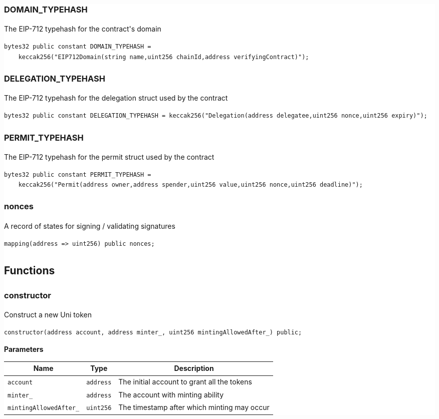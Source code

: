 
### DOMAIN_TYPEHASH
The EIP-712 typehash for the contract's domain


```solidity
bytes32 public constant DOMAIN_TYPEHASH =
    keccak256("EIP712Domain(string name,uint256 chainId,address verifyingContract)");
```


### DELEGATION_TYPEHASH
The EIP-712 typehash for the delegation struct used by the contract


```solidity
bytes32 public constant DELEGATION_TYPEHASH = keccak256("Delegation(address delegatee,uint256 nonce,uint256 expiry)");
```


### PERMIT_TYPEHASH
The EIP-712 typehash for the permit struct used by the contract


```solidity
bytes32 public constant PERMIT_TYPEHASH =
    keccak256("Permit(address owner,address spender,uint256 value,uint256 nonce,uint256 deadline)");
```


### nonces
A record of states for signing / validating signatures


```solidity
mapping(address => uint256) public nonces;
```


## Functions
### constructor

Construct a new Uni token


```solidity
constructor(address account, address minter_, uint256 mintingAllowedAfter_) public;
```
**Parameters**

|Name|Type|Description|
|----|----|-----------|
|`account`|`address`|The initial account to grant all the tokens|
|`minter_`|`address`|The account with minting ability|
|`mintingAllowedAfter_`|`uint256`|The timestamp after which minting may occur|

